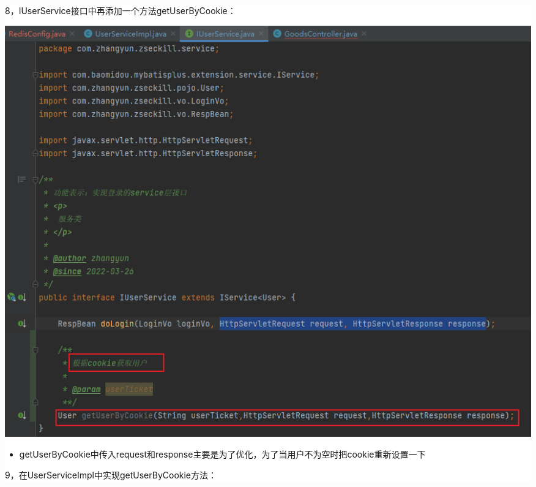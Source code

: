 8，IUserService接口中再添加一个方法getUserByCookie：

![image-20220330133153062](zseckill.assets/image-20220330133153062.png)

- getUserByCookie中传入request和response主要是为了优化，为了当用户不为空时把cookie重新设置一下

9，在UserServiceImpl中实现getUserByCookie方法：
